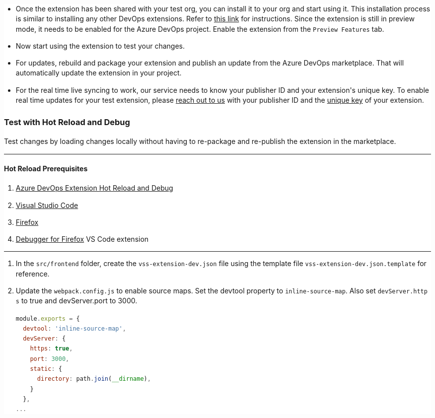 - Once the extension has been shared with your test org, you can install it to
  your org and start using it. This installation process is similar to installing
  any other DevOps extensions. Refer to
  [this link](https://docs.microsoft.com/en-us/azure/devops/marketplace/install-extension?view=vsts)
  for instructions. Since the extension is still in preview mode, it needs to be
  enabled for the Azure DevOps project. Enable the extension from the
  `Preview Features` tab.

- Now start using the extension to test your changes.

- For updates, rebuild and package your extension and publish an update from
  the Azure DevOps marketplace. That will automatically update the extension in
  your project.

- For the real time live syncing to work, our service needs to know your
  publisher ID and your extension's unique key. To enable real time updates for
  your test extension, please
  [reach out to us](https://github.com/microsoft/vsts-extension-retrospectives/issues)
  with your publisher ID and the
  [unique key](https://docs.microsoft.com/en-us/azure/devops/extend/develop/auth?view=vsts#get-your-extensions-key)
  of your extension.

### Test with Hot Reload and Debug

Test changes by loading changes locally without having to re-package and
re-publish the extension in the marketplace.

---

#### Hot Reload Prerequisites

1. [Azure DevOps Extension Hot Reload and Debug](https://github.com/microsoft/azure-devops-extension-hot-reload-and-debug)

2. [Visual Studio Code](https://code.visualstudio.com/download)

3. [Firefox](https://www.mozilla.org/en-US/firefox/)

4. [Debugger for Firefox](https://marketplace.visualstudio.com/items?itemName=firefox-devtools.vscode-firefox-debug)
VS Code extension

---

1. In the `src/frontend` folder, create the
    `vss-extension-dev.json` file using the template file
    `vss-extension-dev.json.template` for reference.
2. Update the `webpack.config.js` to enable source maps. Set the devtool
    property to `inline-source-map`. Also set `devServer.https` to true and
    devServer.port to 3000.

    ```js
    module.exports = {
      devtool: 'inline-source-map',
      devServer: {
        https: true,
        port: 3000,
        static: {
          directory: path.join(__dirname),
        }
      },
    ...
    ```
